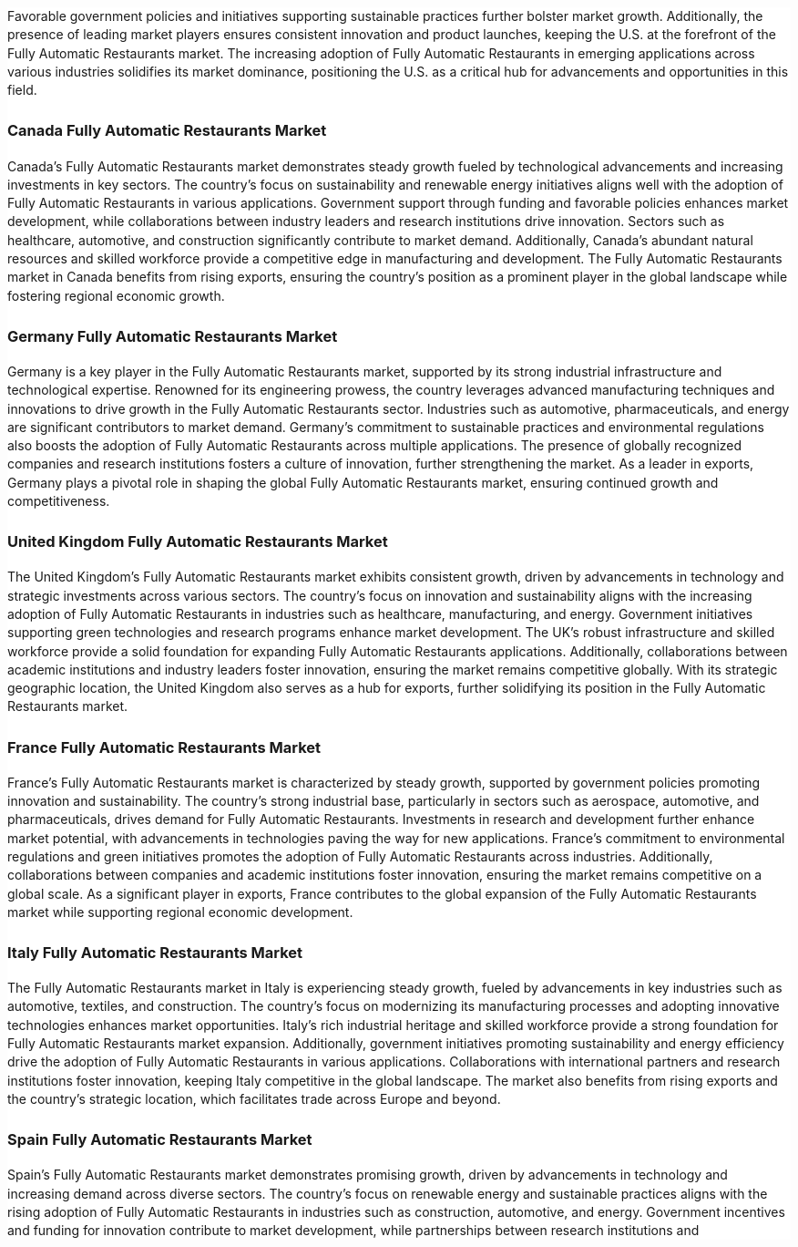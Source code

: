 Favorable government policies and initiatives supporting sustainable practices further bolster market growth. Additionally, the presence of leading market players ensures consistent innovation and product launches, keeping the U.S. at the forefront of the Fully Automatic Restaurants market. The increasing adoption of Fully Automatic Restaurants in emerging applications across various industries solidifies its market dominance, positioning the U.S. as a critical hub for advancements and opportunities in this field.</p><h3>Canada Fully Automatic Restaurants Market</h3><p>Canada&rsquo;s Fully Automatic Restaurants market demonstrates steady growth fueled by technological advancements and increasing investments in key sectors. The country&rsquo;s focus on sustainability and renewable energy initiatives aligns well with the adoption of Fully Automatic Restaurants in various applications. Government support through funding and favorable policies enhances market development, while collaborations between industry leaders and research institutions drive innovation. Sectors such as healthcare, automotive, and construction significantly contribute to market demand. Additionally, Canada&rsquo;s abundant natural resources and skilled workforce provide a competitive edge in manufacturing and development. The Fully Automatic Restaurants market in Canada benefits from rising exports, ensuring the country&rsquo;s position as a prominent player in the global landscape while fostering regional economic growth.</p><h3>Germany Fully Automatic Restaurants Market</h3><p>Germany is a key player in the Fully Automatic Restaurants market, supported by its strong industrial infrastructure and technological expertise. Renowned for its engineering prowess, the country leverages advanced manufacturing techniques and innovations to drive growth in the Fully Automatic Restaurants sector. Industries such as automotive, pharmaceuticals, and energy are significant contributors to market demand. Germany&rsquo;s commitment to sustainable practices and environmental regulations also boosts the adoption of Fully Automatic Restaurants across multiple applications. The presence of globally recognized companies and research institutions fosters a culture of innovation, further strengthening the market. As a leader in exports, Germany plays a pivotal role in shaping the global Fully Automatic Restaurants market, ensuring continued growth and competitiveness.</p><h3>United Kingdom Fully Automatic Restaurants Market</h3><p>The United Kingdom&rsquo;s Fully Automatic Restaurants market exhibits consistent growth, driven by advancements in technology and strategic investments across various sectors. The country&rsquo;s focus on innovation and sustainability aligns with the increasing adoption of Fully Automatic Restaurants in industries such as healthcare, manufacturing, and energy. Government initiatives supporting green technologies and research programs enhance market development. The UK&rsquo;s robust infrastructure and skilled workforce provide a solid foundation for expanding Fully Automatic Restaurants applications. Additionally, collaborations between academic institutions and industry leaders foster innovation, ensuring the market remains competitive globally. With its strategic geographic location, the United Kingdom also serves as a hub for exports, further solidifying its position in the Fully Automatic Restaurants market.</p><h3>France Fully Automatic Restaurants Market</h3><p>France&rsquo;s Fully Automatic Restaurants market is characterized by steady growth, supported by government policies promoting innovation and sustainability. The country&rsquo;s strong industrial base, particularly in sectors such as aerospace, automotive, and pharmaceuticals, drives demand for Fully Automatic Restaurants. Investments in research and development further enhance market potential, with advancements in technologies paving the way for new applications. France&rsquo;s commitment to environmental regulations and green initiatives promotes the adoption of Fully Automatic Restaurants across industries. Additionally, collaborations between companies and academic institutions foster innovation, ensuring the market remains competitive on a global scale. As a significant player in exports, France contributes to the global expansion of the Fully Automatic Restaurants market while supporting regional economic development.</p><h3>Italy Fully Automatic Restaurants Market</h3><p>The Fully Automatic Restaurants market in Italy is experiencing steady growth, fueled by advancements in key industries such as automotive, textiles, and construction. The country&rsquo;s focus on modernizing its manufacturing processes and adopting innovative technologies enhances market opportunities. Italy&rsquo;s rich industrial heritage and skilled workforce provide a strong foundation for Fully Automatic Restaurants market expansion. Additionally, government initiatives promoting sustainability and energy efficiency drive the adoption of Fully Automatic Restaurants in various applications. Collaborations with international partners and research institutions foster innovation, keeping Italy competitive in the global landscape. The market also benefits from rising exports and the country&rsquo;s strategic location, which facilitates trade across Europe and beyond.</p><h3>Spain Fully Automatic Restaurants Market</h3><p>Spain&rsquo;s Fully Automatic Restaurants market demonstrates promising growth, driven by advancements in technology and increasing demand across diverse sectors. The country&rsquo;s focus on renewable energy and sustainable practices aligns with the rising adoption of Fully Automatic Restaurants in industries such as construction, automotive, and energy. Government incentives and funding for innovation contribute to market development, while partnerships between research institutions and